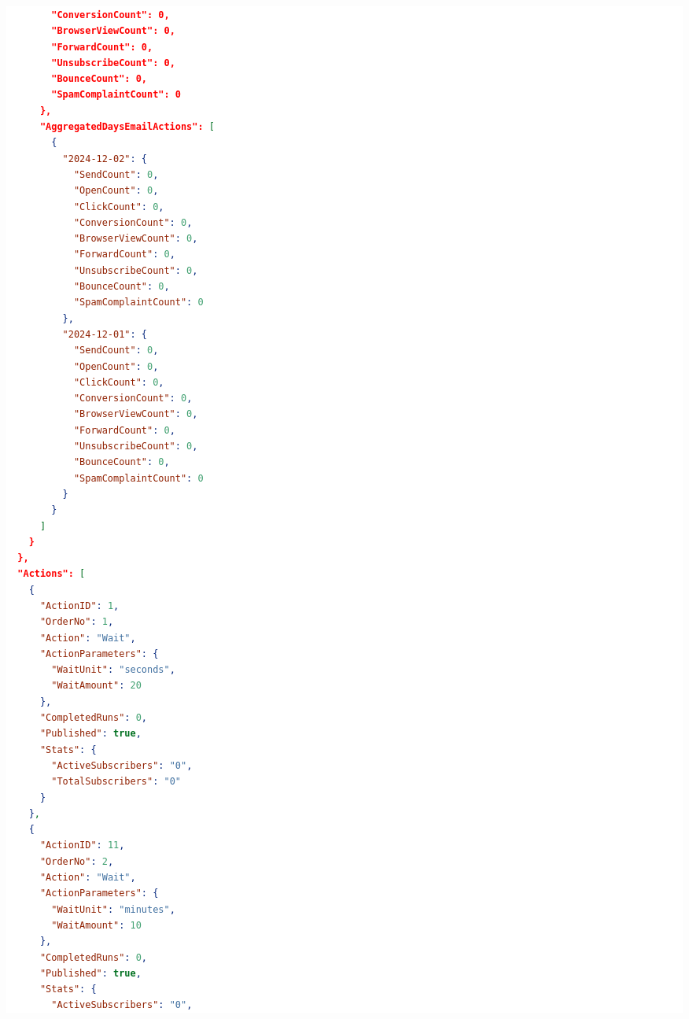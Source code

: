 ```json [Success Response]
        "ConversionCount": 0,
        "BrowserViewCount": 0,
        "ForwardCount": 0,
        "UnsubscribeCount": 0,
        "BounceCount": 0,
        "SpamComplaintCount": 0
      },
      "AggregatedDaysEmailActions": [
        {
          "2024-12-02": {
            "SendCount": 0,
            "OpenCount": 0,
            "ClickCount": 0,
            "ConversionCount": 0,
            "BrowserViewCount": 0,
            "ForwardCount": 0,
            "UnsubscribeCount": 0,
            "BounceCount": 0,
            "SpamComplaintCount": 0
          },
          "2024-12-01": {
            "SendCount": 0,
            "OpenCount": 0,
            "ClickCount": 0,
            "ConversionCount": 0,
            "BrowserViewCount": 0,
            "ForwardCount": 0,
            "UnsubscribeCount": 0,
            "BounceCount": 0,
            "SpamComplaintCount": 0
          }
        }
      ]
    }
  },
  "Actions": [
    {
      "ActionID": 1,
      "OrderNo": 1,
      "Action": "Wait",
      "ActionParameters": {
        "WaitUnit": "seconds",
        "WaitAmount": 20
      },
      "CompletedRuns": 0,
      "Published": true,
      "Stats": {
        "ActiveSubscribers": "0",
        "TotalSubscribers": "0"
      }
    },
    {
      "ActionID": 11,
      "OrderNo": 2,
      "Action": "Wait",
      "ActionParameters": {
        "WaitUnit": "minutes",
        "WaitAmount": 10
      },
      "CompletedRuns": 0,
      "Published": true,
      "Stats": {
        "ActiveSubscribers": "0",
```